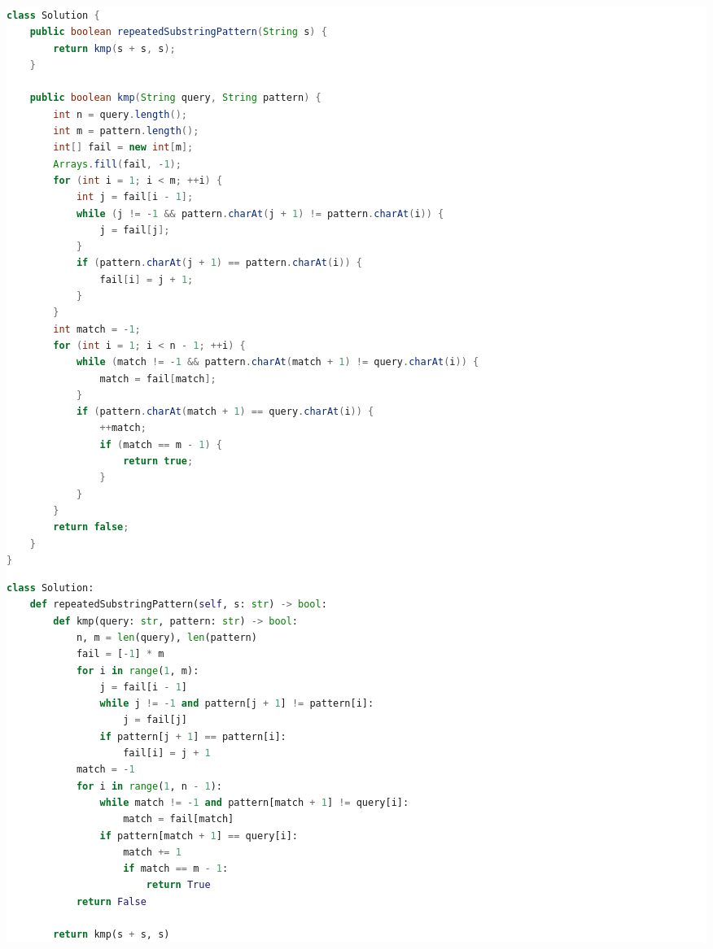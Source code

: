 ```java
class Solution {
    public boolean repeatedSubstringPattern(String s) {
        return kmp(s + s, s);
    }

    public boolean kmp(String query, String pattern) {
        int n = query.length();
        int m = pattern.length();
        int[] fail = new int[m];
        Arrays.fill(fail, -1);
        for (int i = 1; i < m; ++i) {
            int j = fail[i - 1];
            while (j != -1 && pattern.charAt(j + 1) != pattern.charAt(i)) {
                j = fail[j];
            }
            if (pattern.charAt(j + 1) == pattern.charAt(i)) {
                fail[i] = j + 1;
            }
        }
        int match = -1;
        for (int i = 1; i < n - 1; ++i) {
            while (match != -1 && pattern.charAt(match + 1) != query.charAt(i)) {
                match = fail[match];
            }
            if (pattern.charAt(match + 1) == query.charAt(i)) {
                ++match;
                if (match == m - 1) {
                    return true;
                }
            }
        }
        return false;
    }
}
```

```python
class Solution:
    def repeatedSubstringPattern(self, s: str) -> bool:
        def kmp(query: str, pattern: str) -> bool:
            n, m = len(query), len(pattern)
            fail = [-1] * m
            for i in range(1, m):
                j = fail[i - 1]
                while j != -1 and pattern[j + 1] != pattern[i]:
                    j = fail[j]
                if pattern[j + 1] == pattern[i]:
                    fail[i] = j + 1
            match = -1
            for i in range(1, n - 1):
                while match != -1 and pattern[match + 1] != query[i]:
                    match = fail[match]
                if pattern[match + 1] == query[i]:
                    match += 1
                    if match == m - 1:
                        return True
            return False
        
        return kmp(s + s, s)
```
